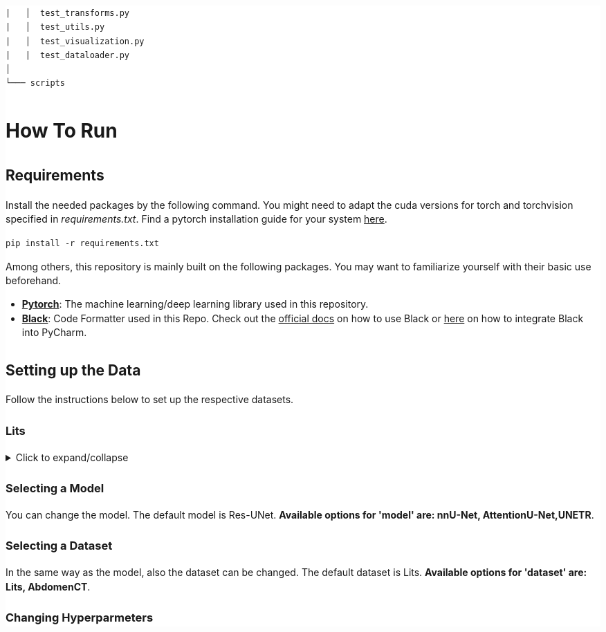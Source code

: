 ```
|   │  test_transforms.py
|   │  test_utils.py
|   │  test_visualization.py
|   |  test_dataloader.py
│   
└─── scripts

```

# How To Run

## Requirements

Install the needed packages by the following command. You might need to adapt the cuda versions for
torch and torchvision specified in *requirements.txt*.
Find a pytorch installation guide for your
system [here](https://pytorch.org/get-started/locally/#start-locally).

````shell
pip install -r requirements.txt
````

Among others, this repository is mainly built on the following packages.
You may want to familiarize yourself with their basic use beforehand.

- **[Pytorch](https://pytorch.org/)**: The machine learning/deep learning library used in this
  repository.
- **[Black](https://black.readthedocs.io/en/stable/)**: Code Formatter used in this Repo. Check out the [official docs](https://black.readthedocs.io/en/stable/usage_and_configuration/the_basics.html) on how to use Black or [here](https://akshay-jain.medium.com/pycharm-black-with-formatting-on-auto-save-4797972cf5de) on how to integrate Black into PyCharm.

## Setting up the Data

Follow the instructions below to set up the respective datasets.

### Lits

<details><summary>Click to expand/collapse</summary></details>

### Selecting a Model

You can change the model. The default model is Res-UNet.
**Available options for 'model' are: nnU-Net, AttentionU-Net,UNETR**.


### Selecting a Dataset

In the same way as the model, also the dataset can be changed. The default dataset is Lits.
**Available options for 'dataset' are: Lits, AbdomenCT**.

### Changing Hyperparmeters
